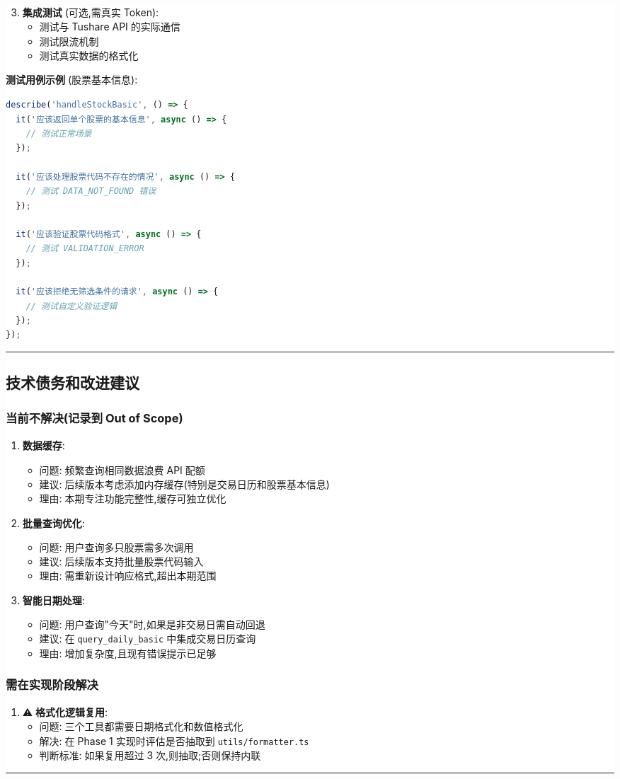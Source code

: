 3. **集成测试** (可选,需真实 Token):
   - 测试与 Tushare API 的实际通信
   - 测试限流机制
   - 测试真实数据的格式化

**测试用例示例** (股票基本信息):
```typescript
describe('handleStockBasic', () => {
  it('应该返回单个股票的基本信息', async () => {
    // 测试正常场景
  });

  it('应该处理股票代码不存在的情况', async () => {
    // 测试 DATA_NOT_FOUND 错误
  });

  it('应该验证股票代码格式', async () => {
    // 测试 VALIDATION_ERROR
  });

  it('应该拒绝无筛选条件的请求', async () => {
    // 测试自定义验证逻辑
  });
});
```

---

## 技术债务和改进建议

### 当前不解决(记录到 Out of Scope)

1. **数据缓存**:
   - 问题: 频繁查询相同数据浪费 API 配额
   - 建议: 后续版本考虑添加内存缓存(特别是交易日历和股票基本信息)
   - 理由: 本期专注功能完整性,缓存可独立优化

2. **批量查询优化**:
   - 问题: 用户查询多只股票需多次调用
   - 建议: 后续版本支持批量股票代码输入
   - 理由: 需重新设计响应格式,超出本期范围

3. **智能日期处理**:
   - 问题: 用户查询"今天"时,如果是非交易日需自动回退
   - 建议: 在 `query_daily_basic` 中集成交易日历查询
   - 理由: 增加复杂度,且现有错误提示已足够

### 需在实现阶段解决

1. ⚠️ **格式化逻辑复用**:
   - 问题: 三个工具都需要日期格式化和数值格式化
   - 解决: 在 Phase 1 实现时评估是否抽取到 `utils/formatter.ts`
   - 判断标准: 如果复用超过 3 次,则抽取;否则保持内联

---